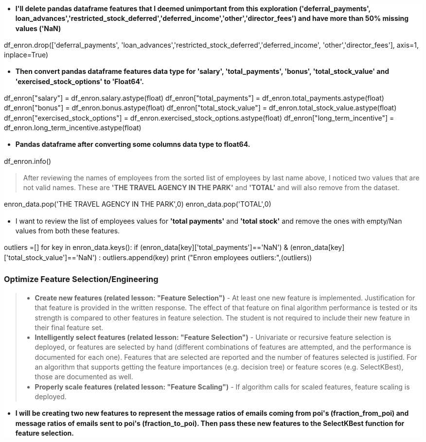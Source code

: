 * **I'll delete pandas dataframe features that I deemed unimportant from this exploration ('deferral_payments', loan_advances','restricted_stock_deferred','deferred_income','other','director_fees') and have more than 50% missing values ('NaN)**

df_enron.drop(['deferral_payments', 'loan_advances','restricted_stock_deferred','deferred_income', 'other','director_fees'], axis=1, inplace=True)

* **Then convert pandas dataframe features data type for 'salary', 'total_payments', 'bonus', 'total_stock_value' and 'exercised_stock_options' to 'Float64'.**

df_enron["salary"] = df_enron.salary.astype(float)
df_enron["total_payments"] = df_enron.total_payments.astype(float)
df_enron["bonus"] = df_enron.bonus.astype(float)
df_enron["total_stock_value"] = df_enron.total_stock_value.astype(float)
df_enron["exercised_stock_options"] = df_enron.exercised_stock_options.astype(float)
df_enron["long_term_incentive"] = df_enron.long_term_incentive.astype(float)

* **Pandas dataframe after converting some columns data type to float64.**

df_enron.info()

>  After reviewing the names of employees from the sorted list of employees by last name above, I noticed two values that are not valid names.  These are **'THE TRAVEL AGENCY IN THE PARK'** and **'TOTAL'** and will also remove from the dataset.

enron_data.pop('THE TRAVEL AGENCY IN THE PARK',0)
enron_data.pop('TOTAL',0)

*  I want to review the list of employees values for **'total payments'** and **'total stock'** and remove the ones with empty/Nan values from both these features.

outliers =[]
for key in enron_data.keys():
    if  (enron_data[key]['total_payments']=='NaN') & (enron_data[key]['total_stock_value']=='NaN') :
        outliers.append(key)
print ("Enron employees outliers:",(outliers))

### Optimize Feature Selection/Engineering

> - **Create new features (related lesson: "Feature Selection")** - At least one new feature is implemented. Justification for that feature is provided in the written response. The effect of that feature on final algorithm performance is tested or its strength is compared to other features in feature selection. The student is not required to include their new feature in their final feature set.<br>
> - **Intelligently select features (related lesson: "Feature Selection")** - Univariate or recursive feature selection is deployed, or features are selected by hand (different combinations of features are attempted, and the performance is documented for each one). Features that are selected are reported and the number of features selected is justified. For an algorithm that supports getting the feature importances (e.g. decision tree) or feature scores (e.g. SelectKBest), those are documented as well.
> - **Properly scale features (related lesson: "Feature Scaling")** - If algorithm calls for scaled features, feature scaling is deployed.

* **I will be creating two new features to represent the message ratios of emails coming from poi's (fraction_from_poi) and message ratios of emails sent to poi's (fraction_to_poi). Then pass these new features to the SelectKBest function for feature selection.**
